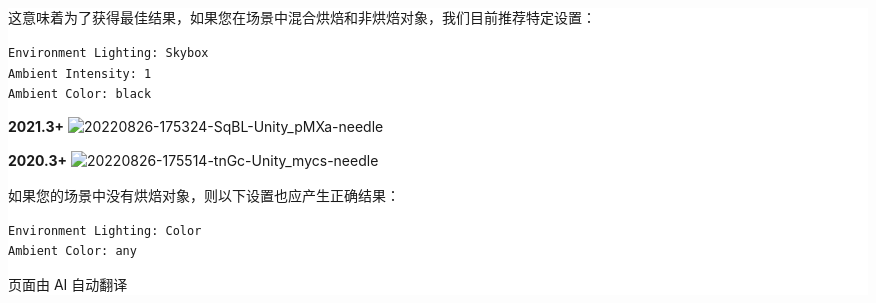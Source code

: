 这意味着为了获得最佳结果，如果您在场景中混合烘焙和非烘焙对象，我们目前推荐特定设置：
```
Environment Lighting: Skybox
Ambient Intensity: 1
Ambient Color: black
```

**2021.3+**
![20220826-175324-SqBL-Unity_pMXa-needle](https://user-images.githubusercontent.com/2693840/186947184-2446672f-420c-47e8-8f7d-970a7d52bf35.png)

**2020.3+**
![20220826-175514-tnGc-Unity_mycs-needle](https://user-images.githubusercontent.com/2693840/186947203-2d7d96c3-f566-44b4-889c-4103fac505d4.png)

如果您的场景中没有烘焙对象，则以下设置也应产生正确结果：
```
Environment Lighting: Color
Ambient Color: any
```


页面由 AI 自动翻译